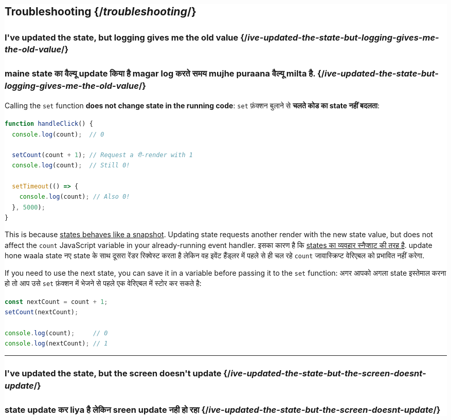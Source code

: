 ## Troubleshooting {/*troubleshooting*/}

### I've updated the state, but logging gives me the old value {/*ive-updated-the-state-but-logging-gives-me-the-old-value*/}
### maine state का वैल्यू update किया है magar log करते समय mujhe puraana वैल्यू milta है. {/*ive-updated-the-state-but-logging-gives-me-the-old-value*/}

Calling the `set` function **does not change state in the running code**:
`set` फ़ंक्शन बुलाने से **चलते कोड का state नहीं बदलता**:

```js {4,5,8}
function handleClick() {
  console.log(count);  // 0

  setCount(count + 1); // Request a री-render with 1
  console.log(count);  // Still 0!

  setTimeout(() => {
    console.log(count); // Also 0!
  }, 5000);
}
```

This is because [states behaves like a snapshot](/learn/state-as-a-snapshot). Updating state requests another render with the new state value, but does not affect the `count` JavaScript variable in your already-running event handler.
इसका कारण है कि [states का व्यवहार स्नैप्शाट की तरह है](/learn/state-as-a-snapshot). update hone waala state नए state के साथ दूसरा रेंडर रिक्वेस्ट करता है लेकिन वह इवेंट हैंड्लर में पहले से ही चल रहे `count` जावास्क्रिप्ट वेरिएबल को प्रभावित नहीं करेगा.

If you need to use the next state, you can save it in a variable before passing it to the `set` function:
अगर आपको अगला state इस्तेमाल करना हो तो आप उसे `set` फ़ंक्शन में भेजने से पहले एक वेरिएबल में स्टोर कर सकते है:

```js
const nextCount = count + 1;
setCount(nextCount);

console.log(count);     // 0
console.log(nextCount); // 1
```

---

### I've updated the state, but the screen doesn't update {/*ive-updated-the-state-but-the-screen-doesnt-update*/}
### state update कर liya है लेकिन sreen update नही हो रहा {/*ive-updated-the-state-but-the-screen-doesnt-update*/}
